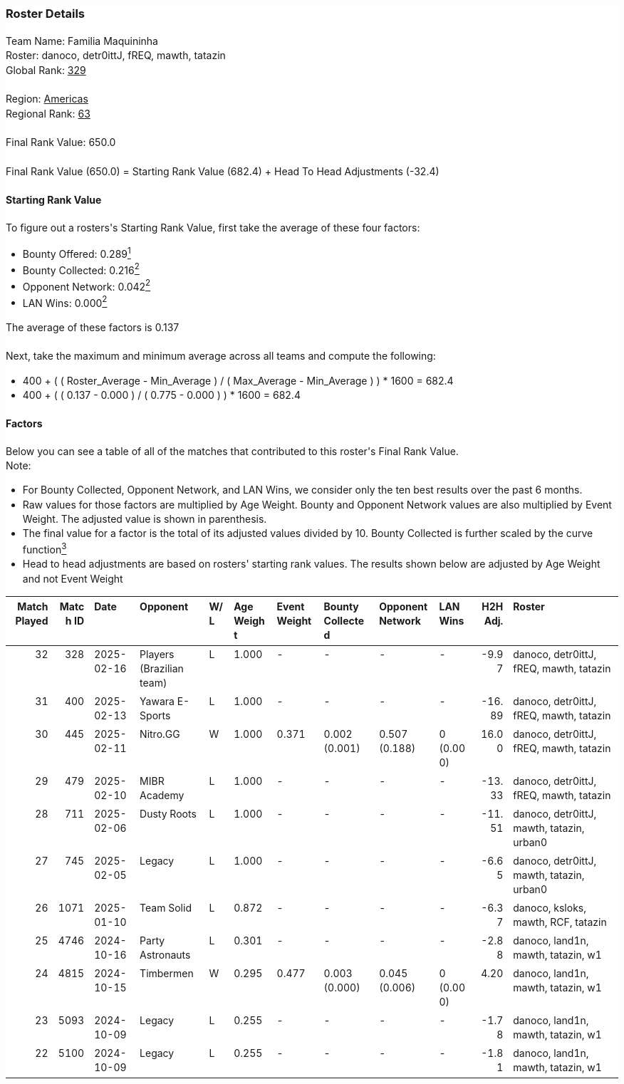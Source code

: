### Roster Details<br />
Team Name: Familia Maquininha<br />
Roster: danoco, detr0ittJ, fREQ, mawth, tatazin<br />
Global Rank: [329](../../standings_global_2025_02_28.md)<br />
<br />
Region: [Americas]( ../../standings_americas_2025_02_28.md)<br />
Regional Rank: [63]( ../../standings_americas_2025_02_28.md)<br />
<br />
Final Rank Value:  650.0<br />
<br />
Final Rank Value (650.0) = Starting Rank Value (682.4) + Head To Head Adjustments (-32.4)<br />

#### Starting Rank Value<br />
To figure out a rosters's Starting Rank Value, first take the average of these four factors:<br />
- Bounty Offered: 0.289[<sup>1</sup>](#table2)
- Bounty Collected: 0.216[<sup>2</sup>](#table1)
- Opponent Network: 0.042[<sup>2</sup>](#table1)
- LAN Wins: 0.000[<sup>2</sup>](#table1)

The average of these factors is 0.137<br />
<br />
Next, take the maximum and minimum average across all teams and compute the following:<br />
- 400 + ( ( Roster_Average - Min_Average ) / ( Max_Average - Min_Average ) ) * 1600 = 682.4
- 400 + ( ( 0.137 - 0.000 ) / ( 0.775 - 0.000 ) ) * 1600 = 682.4


#### Factors<br />
Below you can see a table of all of the matches that contributed to this roster's Final Rank Value.<br />
Note:<br />

- For Bounty Collected, Opponent Network, and LAN Wins, we consider only the ten best results over the past 6 months.
- Raw values for those factors are multiplied by Age Weight. Bounty and Opponent Network values are also multiplied by Event Weight. The adjusted value is shown in parenthesis.
- The final value for a factor is the total of its adjusted values divided by 10. Bounty Collected is further scaled by the curve function[<sup>3</sup>](#curveFunction)
- Head to head adjustments are based on rosters' starting rank values. The results shown below are adjusted by Age Weight and not Event Weight
<span id="table1"></span><br />


| Match Played | Match ID | Date       | Opponent                 | W/L | Age Weight | Event Weight | Bounty Collected | Opponent Network | LAN Wins  | H2H Adj. | Roster                                    |
| -: | -: | :- | :- | :- | :- | :- | :- | :- | :- | -: | :- |
|           32 |      328 | 2025-02-16 | Players (Brazilian team) | L   | 1.000      | -            | -                | -                | -         |    -9.97 | danoco, detr0ittJ, fREQ, mawth, tatazin   |
|           31 |      400 | 2025-02-13 | Yawara E-Sports          | L   | 1.000      | -            | -                | -                | -         |   -16.89 | danoco, detr0ittJ, fREQ, mawth, tatazin   |
|           30 |      445 | 2025-02-11 | Nitro.GG                 | W   | 1.000      | 0.371        | 0.002 (0.001)    | 0.507 (0.188)    | 0 (0.000) |    16.00 | danoco, detr0ittJ, fREQ, mawth, tatazin   |
|           29 |      479 | 2025-02-10 | MIBR Academy             | L   | 1.000      | -            | -                | -                | -         |   -13.33 | danoco, detr0ittJ, fREQ, mawth, tatazin   |
|           28 |      711 | 2025-02-06 | Dusty Roots              | L   | 1.000      | -            | -                | -                | -         |   -11.51 | danoco, detr0ittJ, mawth, tatazin, urban0 |
|           27 |      745 | 2025-02-05 | Legacy                   | L   | 1.000      | -            | -                | -                | -         |    -6.65 | danoco, detr0ittJ, mawth, tatazin, urban0 |
|           26 |     1071 | 2025-01-10 | Team Solid               | L   | 0.872      | -            | -                | -                | -         |    -6.37 | danoco, ksloks, mawth, RCF, tatazin       |
|           25 |     4746 | 2024-10-16 | Party Astronauts         | L   | 0.301      | -            | -                | -                | -         |    -2.88 | danoco, land1n, mawth, tatazin, w1        |
|           24 |     4815 | 2024-10-15 | Timbermen                | W   | 0.295      | 0.477        | 0.003 (0.000)    | 0.045 (0.006)    | 0 (0.000) |     4.20 | danoco, land1n, mawth, tatazin, w1        |
|           23 |     5093 | 2024-10-09 | Legacy                   | L   | 0.255      | -            | -                | -                | -         |    -1.78 | danoco, land1n, mawth, tatazin, w1        |
|           22 |     5100 | 2024-10-09 | Legacy                   | L   | 0.255      | -            | -                | -                | -         |    -1.81 | danoco, land1n, mawth, tatazin, w1        |